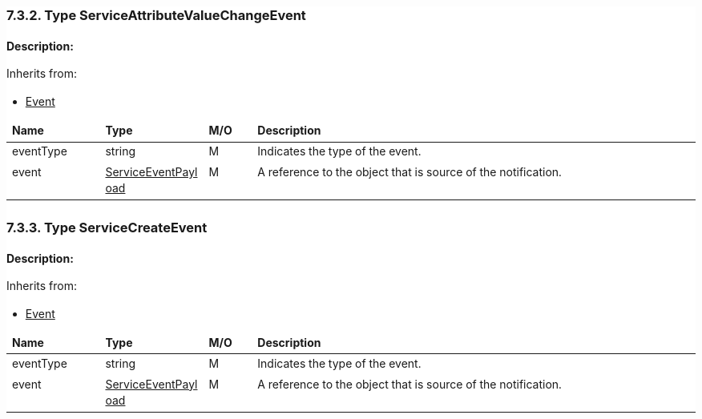 ### 7.3.2. Type ServiceAttributeValueChangeEvent

**Description:**

Inherits from:

- <a href="#T_Event">Event</a>

<table id="T_ServiceAttributeValueChangeEvent" style="width:100%">
    <thead style="font-weight:bold">
        <tr>
            <td>Name</td>
            <td style="width:15%">Type</td>
            <td>M/O</td>
            <td>Description</td>
        </tr>
    </thead>
    <tbody>
        <tr>
        <td>eventType</td>
            <td>string</td>
            <td>M</td>
            <td>Indicates the type of the event.
</td>
        </tr><tr>
        <td>event</td>
            <td><a href="#T_ServiceEventPayload">ServiceEventPayload</a></td>
            <td>M</td>
            <td>A reference to the object that is source of the notification.
</td>
        </tr>
    </tbody>
</table>

### 7.3.3. Type ServiceCreateEvent

**Description:**

Inherits from:

- <a href="#T_Event">Event</a>

<table id="T_ServiceCreateEvent" style="width:100%">
    <thead style="font-weight:bold">
        <tr>
            <td>Name</td>
            <td style="width:15%">Type</td>
            <td>M/O</td>
            <td>Description</td>
        </tr>
    </thead>
    <tbody>
        <tr>
        <td>eventType</td>
            <td>string</td>
            <td>M</td>
            <td>Indicates the type of the event.
</td>
        </tr><tr>
        <td>event</td>
            <td><a href="#T_ServiceEventPayload">ServiceEventPayload</a></td>
            <td>M</td>
            <td>A reference to the object that is source of the notification.
</td>
        </tr>
    </tbody>